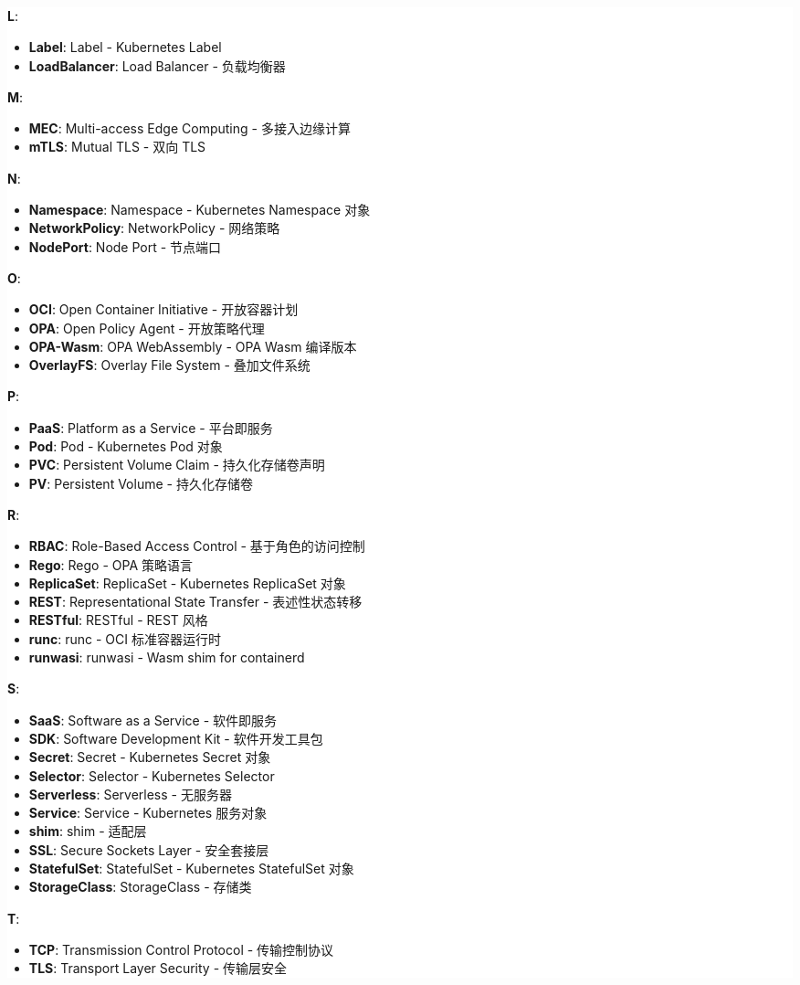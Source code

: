 **L**:

- **Label**: Label - Kubernetes Label
- **LoadBalancer**: Load Balancer - 负载均衡器

**M**:

- **MEC**: Multi-access Edge Computing - 多接入边缘计算
- **mTLS**: Mutual TLS - 双向 TLS

**N**:

- **Namespace**: Namespace - Kubernetes Namespace 对象
- **NetworkPolicy**: NetworkPolicy - 网络策略
- **NodePort**: Node Port - 节点端口

**O**:

- **OCI**: Open Container Initiative - 开放容器计划
- **OPA**: Open Policy Agent - 开放策略代理
- **OPA-Wasm**: OPA WebAssembly - OPA Wasm 编译版本
- **OverlayFS**: Overlay File System - 叠加文件系统

**P**:

- **PaaS**: Platform as a Service - 平台即服务
- **Pod**: Pod - Kubernetes Pod 对象
- **PVC**: Persistent Volume Claim - 持久化存储卷声明
- **PV**: Persistent Volume - 持久化存储卷

**R**:

- **RBAC**: Role-Based Access Control - 基于角色的访问控制
- **Rego**: Rego - OPA 策略语言
- **ReplicaSet**: ReplicaSet - Kubernetes ReplicaSet 对象
- **REST**: Representational State Transfer - 表述性状态转移
- **RESTful**: RESTful - REST 风格
- **runc**: runc - OCI 标准容器运行时
- **runwasi**: runwasi - Wasm shim for containerd

**S**:

- **SaaS**: Software as a Service - 软件即服务
- **SDK**: Software Development Kit - 软件开发工具包
- **Secret**: Secret - Kubernetes Secret 对象
- **Selector**: Selector - Kubernetes Selector
- **Serverless**: Serverless - 无服务器
- **Service**: Service - Kubernetes 服务对象
- **shim**: shim - 适配层
- **SSL**: Secure Sockets Layer - 安全套接层
- **StatefulSet**: StatefulSet - Kubernetes StatefulSet 对象
- **StorageClass**: StorageClass - 存储类

**T**:

- **TCP**: Transmission Control Protocol - 传输控制协议
- **TLS**: Transport Layer Security - 传输层安全
